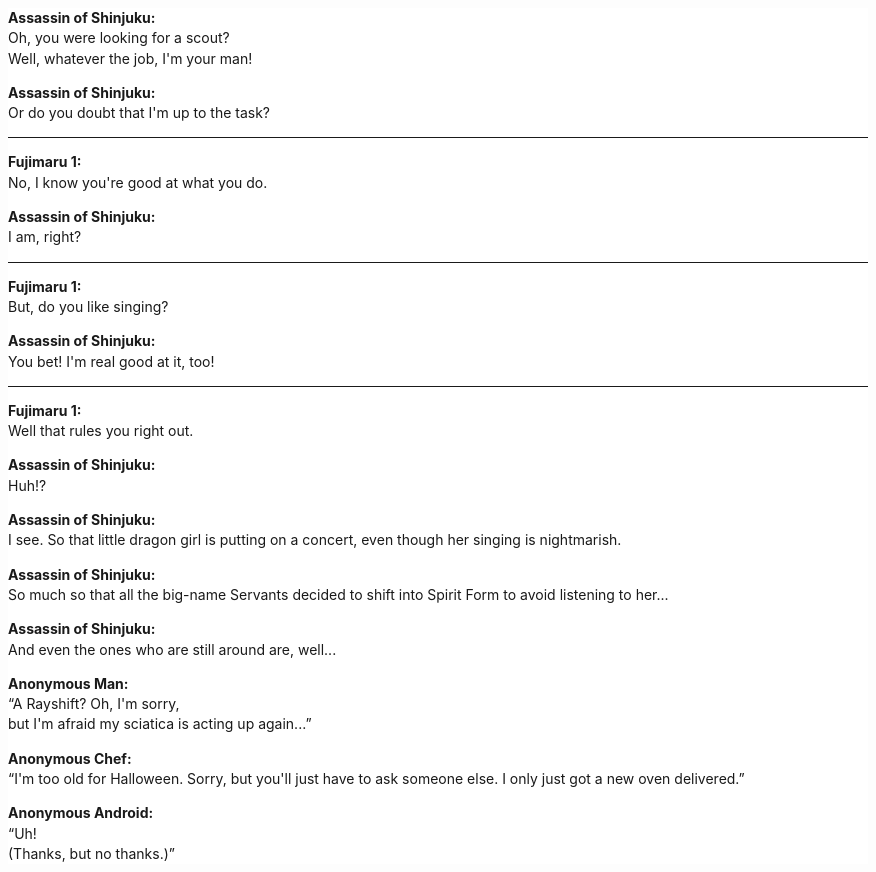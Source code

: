 **Assassin of Shinjuku:**   
Oh, you were looking for a scout?  
Well, whatever the job, I'm your man!  
  
   
**Assassin of Shinjuku:**   
Or do you doubt that I'm up to the task?  
  
   
---  
  
**Fujimaru 1:**   
No, I know you're good at what you do.  
  
   
**Assassin of Shinjuku:**   
I am, right?  
  
   
---  
  
**Fujimaru 1:**   
But, do you like singing?  
  
   
**Assassin of Shinjuku:**   
You bet! I'm real good at it, too!  
  
   
---  
  
**Fujimaru 1:**   
Well that rules you right out.  
  
   
**Assassin of Shinjuku:**   
Huh!?  
  
   
**Assassin of Shinjuku:**   
I see. So that little dragon girl is putting on a concert, even though her singing is nightmarish.  
  
   
**Assassin of Shinjuku:**   
So much so that all the big-name Servants decided to shift into Spirit Form to avoid listening to her...  
  
   
**Assassin of Shinjuku:**   
And even the ones who are still around are, well...  
  
   
**Anonymous Man:**   
“A Rayshift? Oh, I'm sorry,  
but I'm afraid my sciatica is acting up again...”  
  
   
**Anonymous Chef:**   
“I'm too old for Halloween. Sorry, but you'll just have to ask someone else. I only just got a new oven delivered.”  
  
   
**Anonymous Android:**   
“Uh!  
(Thanks, but no thanks.)”  
  
